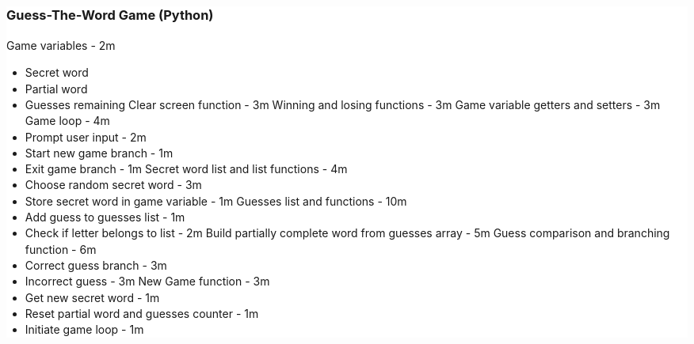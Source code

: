 ### Guess-The-Word Game (Python)
  Game variables - 2m
  * Secret word
  * Partial word
  * Guesses remaining
  Clear screen function - 3m
  Winning and losing functions - 3m
  Game variable getters and setters - 3m
  Game loop - 4m
  * Prompt user input - 2m
  * Start new game branch - 1m
  * Exit game branch - 1m
  Secret word list and list functions - 4m
  * Choose random secret word - 3m
  * Store secret word in game variable - 1m
  Guesses list and functions - 10m
  * Add guess to guesses list - 1m
  * Check if letter belongs to list - 2m
  Build partially complete word from guesses array - 5m
  Guess comparison and branching function - 6m
  * Correct guess branch - 3m
  * Incorrect guess - 3m
  New Game function - 3m
  * Get new secret word - 1m
  * Reset partial word and guesses counter - 1m
  * Initiate game loop - 1m

